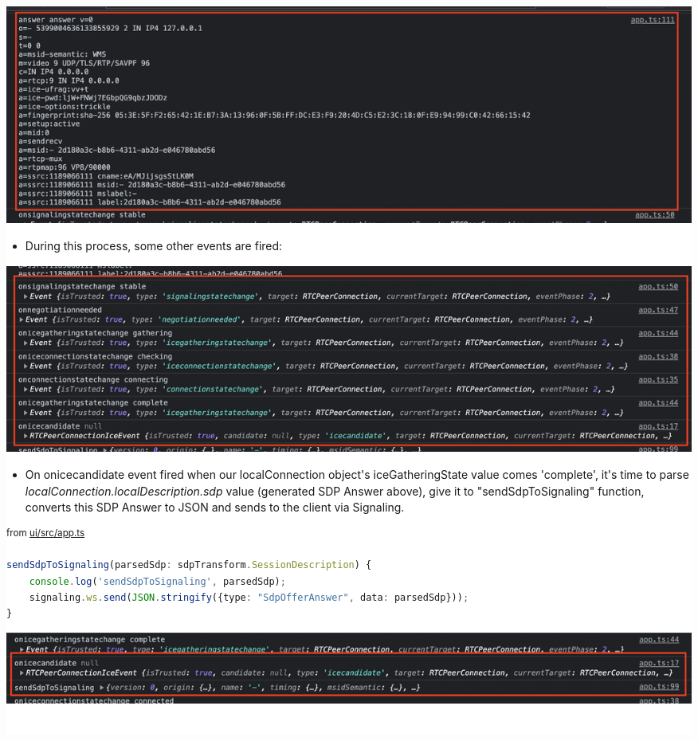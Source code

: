![Browser generate SDP Answer](images/03-09-browser-generate-sdpanswer.png)

* During this process, some other events are fired:

![Browser ICE events](images/03-10-browser-ice-events.png)

* On onicecandidate event fired when our localConnection object's iceGatheringState value comes 'complete', it's time to parse *localConnection.localDescription.sdp* value (generated SDP Answer above), give it to "sendSdpToSignaling" function, converts this SDP Answer to JSON and sends to the client via Signaling.

<sup>from [ui/src/app.ts](../ui/src/app.ts)</sup>
```ts
sendSdpToSignaling(parsedSdp: sdpTransform.SessionDescription) {
    console.log('sendSdpToSignaling', parsedSdp);
    signaling.ws.send(JSON.stringify({type: "SdpOfferAnswer", data: parsedSdp}));
}
```
![Browser SDP Answer via Signaling](images/03-11-browser-send-sdp-answer-signaling.png)

<br>
